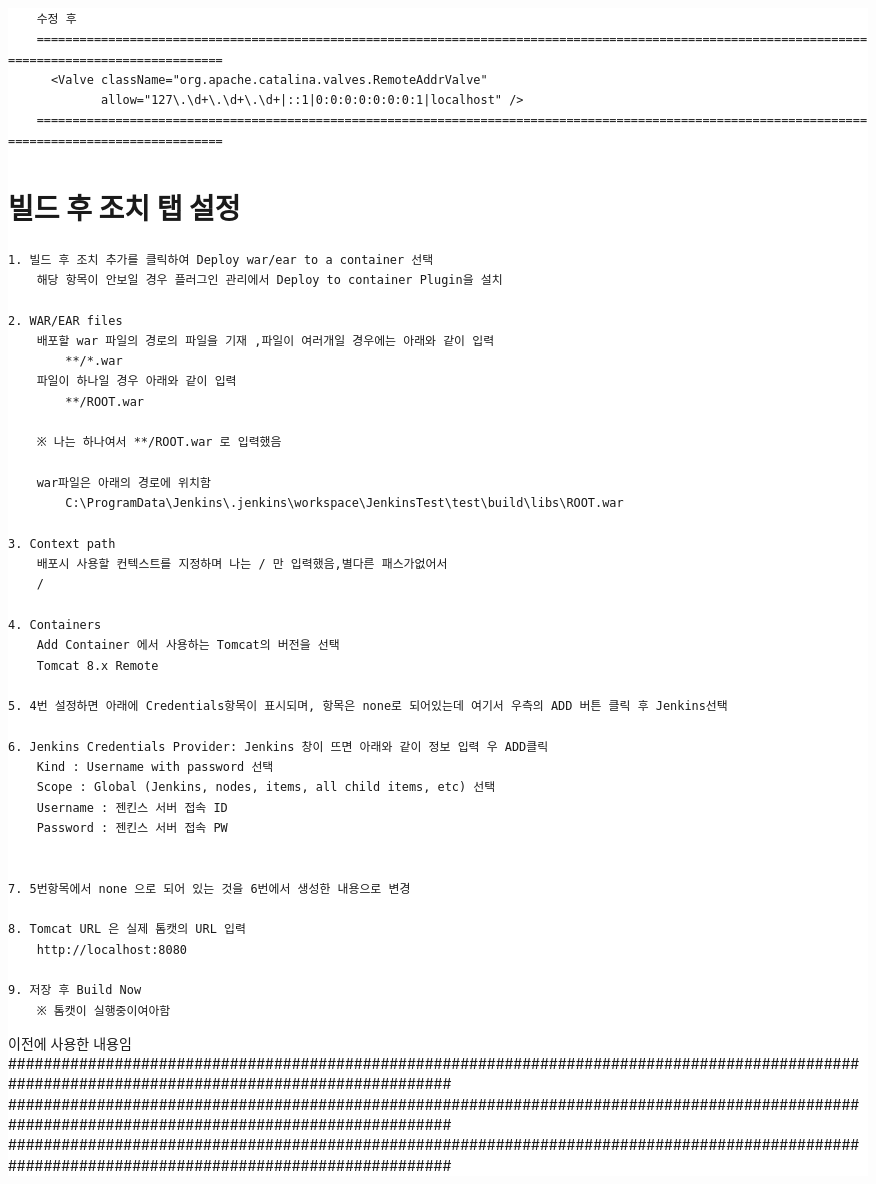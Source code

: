 		수정 후   
		==================================================================================================================================================  
		  <Valve className="org.apache.catalina.valves.RemoteAddrValve"  
				 allow="127\.\d+\.\d+\.\d+|::1|0:0:0:0:0:0:0:1|localhost" />		  
		==================================================================================================================================================  
  
# 빌드 후 조치 탭 설정  
	  
	1. 빌드 후 조치 추가를 클릭하여 Deploy war/ear to a container 선택  
		해당 항목이 안보일 경우 플러그인 관리에서 Deploy to container Plugin을 설치  
		  
	2. WAR/EAR files  
		배포할 war 파일의 경로의 파일을 기재 ,파일이 여러개일 경우에는 아래와 같이 입력  
			**/*.war  
		파일이 하나일 경우 아래와 같이 입력  
			**/ROOT.war  
		  
		※ 나는 하나여서 **/ROOT.war 로 입력했음  
		  
		war파일은 아래의 경로에 위치함  
			C:\ProgramData\Jenkins\.jenkins\workspace\JenkinsTest\test\build\libs\ROOT.war  
			  
	3. Context path  
		배포시 사용할 컨텍스트를 지정하며 나는 / 만 입력했음,별다른 패스가없어서  
		/  
		  
	4. Containers   
		Add Container 에서 사용하는 Tomcat의 버전을 선택  
		Tomcat 8.x Remote  
	  
	5. 4번 설정하면 아래에 Credentials항목이 표시되며, 항목은 none로 되어있는데 여기서 우측의 ADD 버튼 클릭 후 Jenkins선택  
	  
	6. Jenkins Credentials Provider: Jenkins 창이 뜨면 아래와 같이 정보 입력 우 ADD클릭  
		Kind : Username with password 선택  
		Scope : Global (Jenkins, nodes, items, all child items, etc) 선택  
		Username : 젠킨스 서버 접속 ID  
		Password : 젠킨스 서버 접속 PW  
	  
	  
	7. 5번항목에서 none 으로 되어 있는 것을 6번에서 생성한 내용으로 변경  
	  
	8. Tomcat URL 은 실제 톰캣의 URL 입력  
		http://localhost:8080  
	  
	9. 저장 후 Build Now   
		※ 톰캣이 실행중이여아함  
  
  
  
  
  
이전에 사용한 내용임   
##################################################################################################################################################  
##################################################################################################################################################  
##################################################################################################################################################  
  